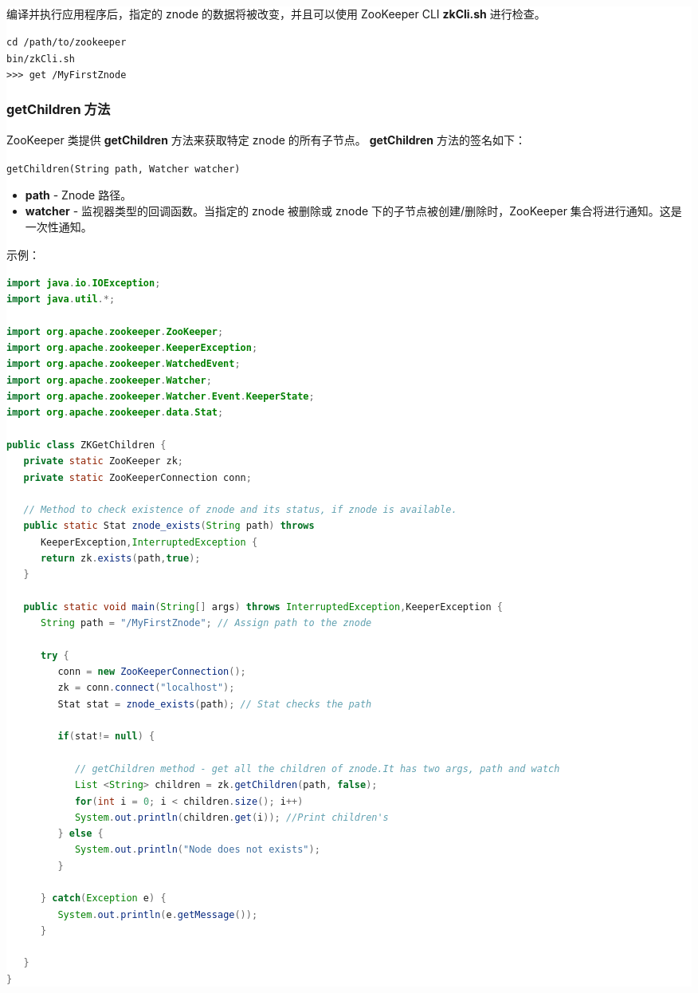 编译并执行应用程序后，指定的 znode 的数据将被改变，并且可以使用 ZooKeeper CLI **zkCli.sh** 进行检查。

```
cd /path/to/zookeeper
bin/zkCli.sh
>>> get /MyFirstZnode
```

### getChildren 方法

ZooKeeper 类提供 **getChildren** 方法来获取特定 znode 的所有子节点。 **getChildren** 方法的签名如下：

```
getChildren(String path, Watcher watcher)
```

- **path** - Znode 路径。
- **watcher** - 监视器类型的回调函数。当指定的 znode 被删除或 znode 下的子节点被创建/删除时，ZooKeeper 集合将进行通知。这是一次性通知。

示例：

```java
import java.io.IOException;
import java.util.*;

import org.apache.zookeeper.ZooKeeper;
import org.apache.zookeeper.KeeperException;
import org.apache.zookeeper.WatchedEvent;
import org.apache.zookeeper.Watcher;
import org.apache.zookeeper.Watcher.Event.KeeperState;
import org.apache.zookeeper.data.Stat;

public class ZKGetChildren {
   private static ZooKeeper zk;
   private static ZooKeeperConnection conn;

   // Method to check existence of znode and its status, if znode is available.
   public static Stat znode_exists(String path) throws
      KeeperException,InterruptedException {
      return zk.exists(path,true);
   }

   public static void main(String[] args) throws InterruptedException,KeeperException {
      String path = "/MyFirstZnode"; // Assign path to the znode

      try {
         conn = new ZooKeeperConnection();
         zk = conn.connect("localhost");
         Stat stat = znode_exists(path); // Stat checks the path

         if(stat!= null) {

            // getChildren method - get all the children of znode.It has two args, path and watch
            List <String> children = zk.getChildren(path, false);
            for(int i = 0; i < children.size(); i++)
            System.out.println(children.get(i)); //Print children's
         } else {
            System.out.println("Node does not exists");
         }

      } catch(Exception e) {
         System.out.println(e.getMessage());
      }

   }
}
```

